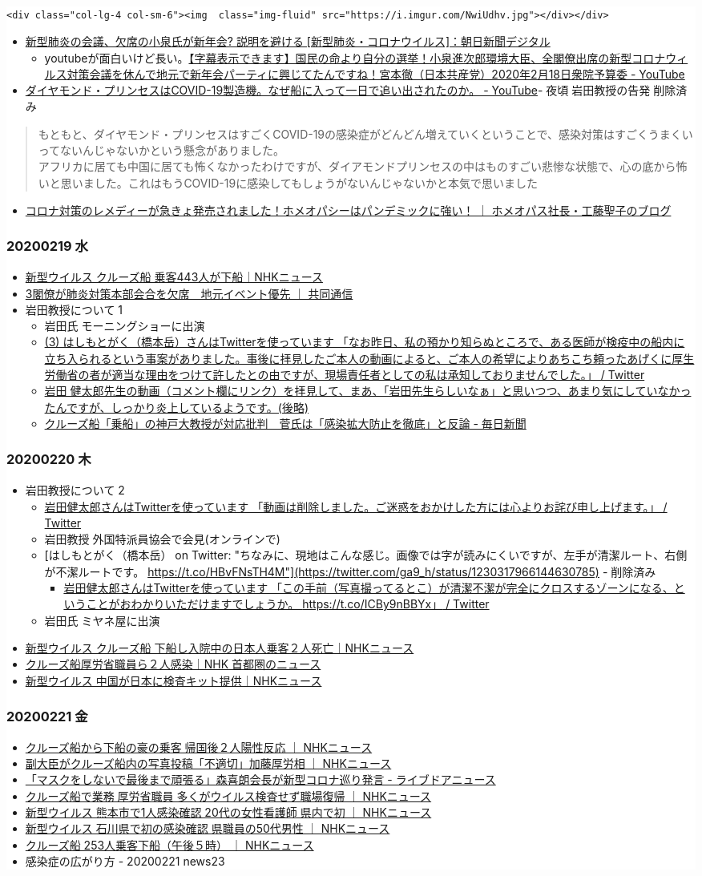     <div class="col-lg-4 col-sm-6"><img  class="img-fluid" src="https://i.imgur.com/NwiUdhv.jpg"></div></div>

* [新型肺炎の会議、欠席の小泉氏が新年会? 説明を避ける [新型肺炎・コロナウイルス]：朝日新聞デジタル](https://www.asahi.com/articles/ASN2L63XJN2LUTFK01N.html)
  * youtubeが面白いけど長い。[【字幕表示できます】国民の命より自分の選挙！小泉進次郎環境大臣、全閣僚出席の新型コロナウィルス対策会議を休んで地元で新年会パーティに興じてたんですね！宮本徹（日本共産党）2020年2月18日衆院予算委 - YouTube](https://www.youtube.com/watch?time_continue=1&v=Z_FeTuEKG6I&feature=emb_title)
* [ダイヤモンド・プリンセスはCOVID-19製造機。なぜ船に入って一日で追い出されたのか。 - YouTube](https://www.youtube.com/watch?v=W3X3RSmf7ds)- 夜頃 岩田教授の告発 削除済み
>もともと、ダイヤモンド・プリンセスはすごくCOVID-19の感染症がどんどん増えていくということで、感染対策はすごくうまくいってないんじゃないかという懸念がありました。  
> アフリカに居ても中国に居ても怖くなかったわけですが、ダイアモンドプリンセスの中はものすごい悲惨な状態で、心の底から怖いと思いました。これはもうCOVID-19に感染してもしょうがないんじゃないかと本気で思いました
- [コロナ対策のレメディーが急きょ発売されました！ホメオパシーはパンデミックに強い！ ｜ ホメオパス社長・工藤聖子のブログ](https://dairy.nada-h.co.jp/2020/02/18/%E3%82%B3%E3%83%AD%E3%83%8A%E5%AF%BE%E7%AD%96%E3%81%AE%E3%83%AC%E3%83%A1%E3%83%87%E3%82%A3%E3%83%BC%E3%81%8C%E6%80%A5%E3%81%8D%E3%82%87%E7%99%BA%E5%A3%B2%E3%81%95%E3%82%8C%E3%81%BE%E3%81%97%E3%81%9F/)

### 20200219 水
* [新型ウイルス クルーズ船 乗客443人が下船｜NHKニュース](https://www3.nhk.or.jp/news/html/20200219/k10012291541000.html)
* [3閣僚が肺炎対策本部会合を欠席　地元イベント優先 ｜ 共同通信](https://this.kiji.is/602789204069811297)
* 岩田教授について 1
  * 岩田氏 モーニングショーに出演
  * [(3) はしもとがく（橋本岳）さんはTwitterを使っています 「なお昨日、私の預かり知らぬところで、ある医師が検疫中の船内に立ち入られるという事案がありました。事後に拝見したご本人の動画によると、ご本人の希望によりあちこち頼ったあげくに厚生労働省の者が適当な理由をつけて許したとの由ですが、現場責任者としての私は承知しておりませんでした。」 / Twitter](https://twitter.com/ga9_h/status/1229946164620869632)
  * [岩田 健太郎先生の動画（コメント欄にリンク）を拝見して、まあ、「岩田先生らしいなぁ」と思いつつ、あまり気にしていなかったんですが、しっかり炎上しているようです。(後略)](https://m.facebook.com/story.php?story_fbid=2703278763058947&id=100001305489071)
  * [クルーズ船「乗船」の神戸大教授が対応批判　菅氏は「感染拡大防止を徹底」と反論 - 毎日新聞](https://mainichi.jp/articles/20200219/k00/00m/010/097000c)

### 20200220 木

- 岩田教授について 2
  * [岩田健太郎さんはTwitterを使っています 「動画は削除しました。ご迷惑をおかけした方には心よりお詫び申し上げます。」 / Twitter](https://twitter.com/georgebest1969/status/1230241394754670592)
  * 岩田教授 外国特派員協会で会見(オンラインで)
  * [はしもとがく（橋本岳） on Twitter: "ちなみに、現地はこんな感じ。画像では字が読みにくいですが、左手が清潔ルート、右側が不潔ルートです。 https://t.co/HBvFNsTH4M"](https://twitter.com/ga9_h/status/1230317966144630785) - 削除済み
    * [岩田健太郎さんはTwitterを使っています 「この手前（写真撮ってるとこ）が清潔不潔が完全にクロスするゾーンになる、ということがおわかりいただけますでしょうか。 https://t.co/ICBy9nBBYx」 / Twitter](https://twitter.com/georgebest1969/status/1230347776849920001)
  * 岩田氏 ミヤネ屋に出演
* [新型ウイルス クルーズ船 下船し入院中の日本人乗客２人死亡｜NHKニュース](https://www3.nhk.or.jp/news/html/20200220/k10012293421000.html)
* [クルーズ船厚労省職員ら２人感染｜NHK 首都圏のニュース](https://www3.nhk.or.jp/shutoken-news/20200220/1000044359.html)
* [新型ウイルス 中国が日本に検査キット提供｜NHKニュース](https://www3.nhk.or.jp/news/html/20200220/k10012293911000.html)

### 20200221 金
* [クルーズ船から下船の豪の乗客 帰国後２人陽性反応 ｜ NHKニュース](https://www3.nhk.or.jp/news/html/20200221/k10012294941000.html)
* [副大臣がクルーズ船内の写真投稿「不適切」加藤厚労相 ｜ NHKニュース](https://www3.nhk.or.jp/news/html/20200221/k10012295731000.html)
* [「マスクをしないで最後まで頑張る」森喜朗会長が新型コロナ巡り発言 - ライブドアニュース](https://news.livedoor.com/article/detail/17851892/)
* [クルーズ船で業務 厚労省職員 多くがウイルス検査せず職場復帰 ｜ NHKニュース](https://www3.nhk.or.jp/news/html/20200222/k10012296751000.html)
* [新型ウイルス 熊本市で1人感染確認 20代の女性看護師 県内で初 ｜ NHKニュース](https://www3.nhk.or.jp/news/html/20200221/k10012296691000.html)
* [新型ウイルス 石川県で初の感染確認 県職員の50代男性 ｜ NHKニュース](https://www3.nhk.or.jp/news/html/20200221/k10012296081000.html)
* [クルーズ船 253人乗客下船（午後５時） ｜ NHKニュース](https://www3.nhk.or.jp/news/html/20200221/k10012295171000.html)
* 感染症の広がり方  - 20200221 news23
  <div class="row img-padding row-bottom">